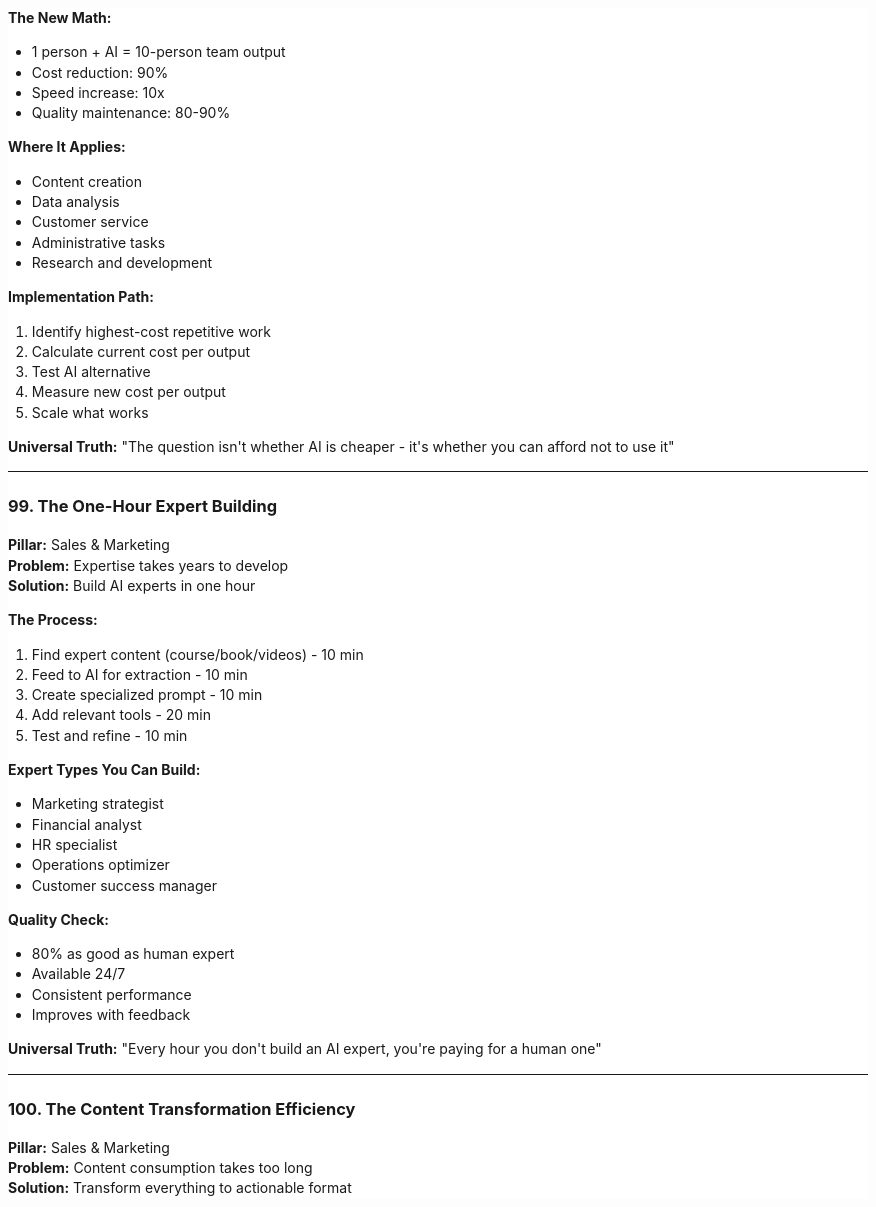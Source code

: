 **The New Math:**
- 1 person + AI = 10-person team output
- Cost reduction: 90%
- Speed increase: 10x
- Quality maintenance: 80-90%

**Where It Applies:**
- Content creation
- Data analysis
- Customer service
- Administrative tasks
- Research and development

**Implementation Path:**
1. Identify highest-cost repetitive work
2. Calculate current cost per output
3. Test AI alternative
4. Measure new cost per output
5. Scale what works

**Universal Truth:** "The question isn't whether AI is cheaper - it's whether you can afford not to use it"

---

### 99. The One-Hour Expert Building
**Pillar:** Sales & Marketing  
**Problem:** Expertise takes years to develop  
**Solution:** Build AI experts in one hour

**The Process:**
1. Find expert content (course/book/videos) - 10 min
2. Feed to AI for extraction - 10 min
3. Create specialized prompt - 10 min
4. Add relevant tools - 20 min
5. Test and refine - 10 min

**Expert Types You Can Build:**
- Marketing strategist
- Financial analyst
- HR specialist
- Operations optimizer
- Customer success manager

**Quality Check:**
- 80% as good as human expert
- Available 24/7
- Consistent performance
- Improves with feedback

**Universal Truth:** "Every hour you don't build an AI expert, you're paying for a human one"

---

### 100. The Content Transformation Efficiency
**Pillar:** Sales & Marketing  
**Problem:** Content consumption takes too long  
**Solution:** Transform everything to actionable format

